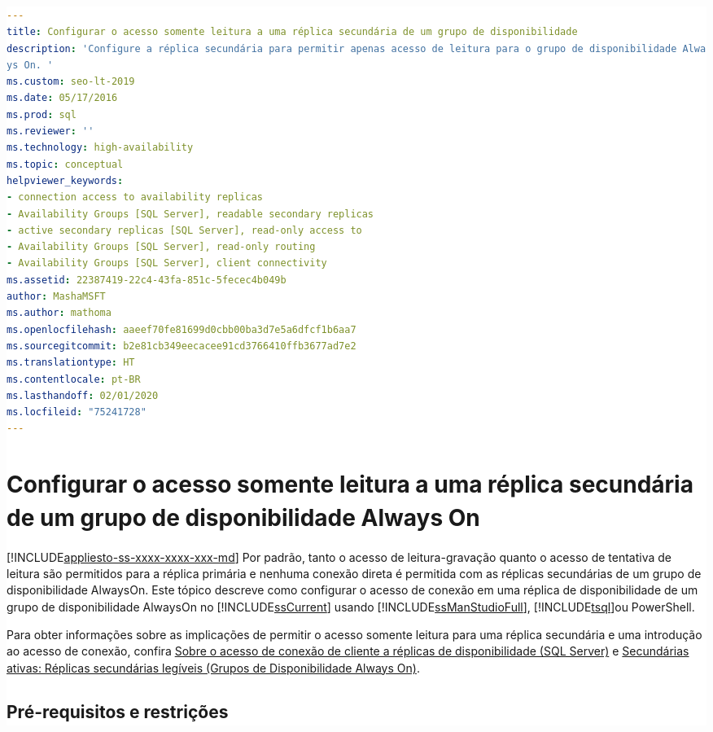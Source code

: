 ```yaml
---
title: Configurar o acesso somente leitura a uma réplica secundária de um grupo de disponibilidade
description: 'Configure a réplica secundária para permitir apenas acesso de leitura para o grupo de disponibilidade Always On. '
ms.custom: seo-lt-2019
ms.date: 05/17/2016
ms.prod: sql
ms.reviewer: ''
ms.technology: high-availability
ms.topic: conceptual
helpviewer_keywords:
- connection access to availability replicas
- Availability Groups [SQL Server], readable secondary replicas
- active secondary replicas [SQL Server], read-only access to
- Availability Groups [SQL Server], read-only routing
- Availability Groups [SQL Server], client connectivity
ms.assetid: 22387419-22c4-43fa-851c-5fecec4b049b
author: MashaMSFT
ms.author: mathoma
ms.openlocfilehash: aaeef70fe81699d0cbb00ba3d7e5a6dfcf1b6aa7
ms.sourcegitcommit: b2e81cb349eecacee91cd3766410ffb3677ad7e2
ms.translationtype: HT
ms.contentlocale: pt-BR
ms.lasthandoff: 02/01/2020
ms.locfileid: "75241728"
---
```

# <a name="configure-read-only-access-to-a-secondary-replica-of-an-always-on-availability-group"></a>Configurar o acesso somente leitura a uma réplica secundária de um grupo de disponibilidade Always On
[!INCLUDE[appliesto-ss-xxxx-xxxx-xxx-md](../../../includes/appliesto-ss-xxxx-xxxx-xxx-md.md)]
  Por padrão, tanto o acesso de leitura-gravação quanto o acesso de tentativa de leitura são permitidos para a réplica primária e nenhuma conexão direta é permitida com as réplicas secundárias de um grupo de disponibilidade AlwaysOn. Este tópico descreve como configurar o acesso de conexão em uma réplica de disponibilidade de um grupo de disponibilidade AlwaysOn no [!INCLUDE[ssCurrent](../../../includes/sscurrent-md.md)] usando [!INCLUDE[ssManStudioFull](../../../includes/ssmanstudiofull-md.md)], [!INCLUDE[tsql](../../../includes/tsql-md.md)]ou PowerShell.  
  
 Para obter informações sobre as implicações de permitir o acesso somente leitura para uma réplica secundária e uma introdução ao acesso de conexão, confira [Sobre o acesso de conexão de cliente a réplicas de disponibilidade &#40;SQL Server&#41;](../../../database-engine/availability-groups/windows/about-client-connection-access-to-availability-replicas-sql-server.md) e [Secundárias ativas: Réplicas secundárias legíveis &#40;Grupos de Disponibilidade Always On&#41;](../../../database-engine/availability-groups/windows/active-secondaries-readable-secondary-replicas-always-on-availability-groups.md).  
  
 
##  <a name="Prerequisites"></a> Pré-requisitos e restrições  
  